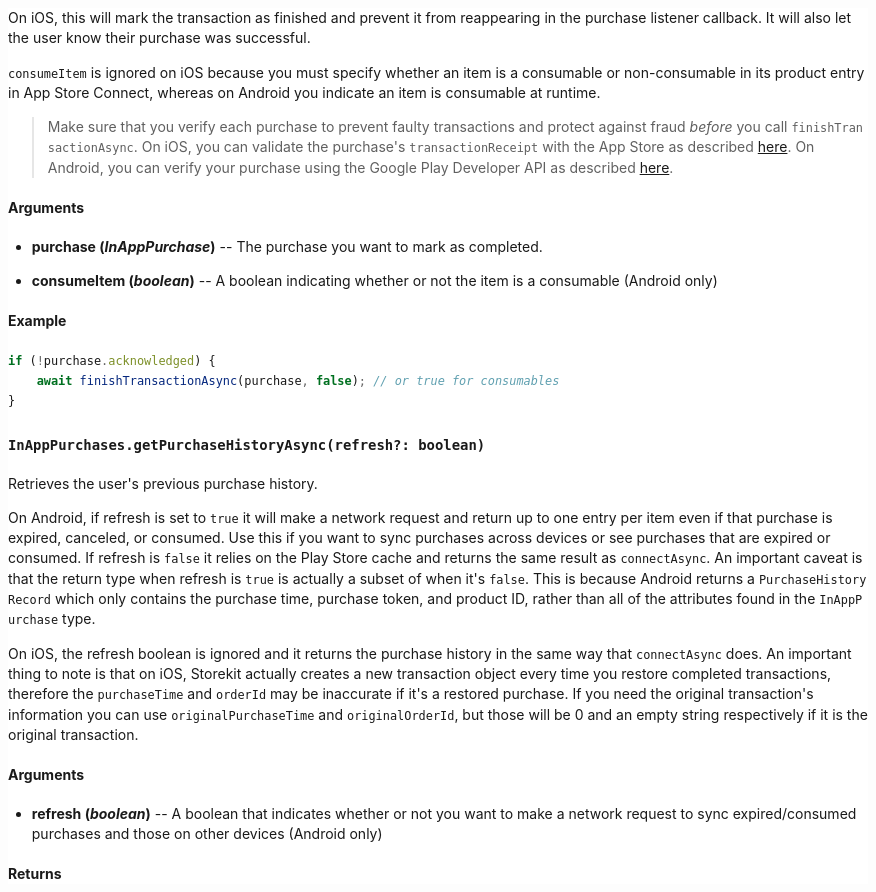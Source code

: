 On iOS, this will mark the transaction as finished and prevent it from reappearing in the purchase listener callback. It will also let the user know their purchase was successful.

`consumeItem` is ignored on iOS because you must specify whether an item is a consumable or non-consumable in its product entry in App Store Connect, whereas on Android you indicate an item is consumable at runtime.

> Make sure that you verify each purchase to prevent faulty transactions and protect against fraud *before* you call `finishTransactionAsync`. On iOS, you can validate the purchase's `transactionReceipt` with the App Store as described [here](https://developer.apple.com/library/archive/releasenotes/General/ValidateAppStoreReceipt/Chapters/ValidateRemotely.html). On Android, you can verify your purchase using the Google Play Developer API as described [here](https://developer.android.com/google/play/billing/billing_best_practices#validating-purchase).

#### Arguments

- **purchase (_InAppPurchase_)** -- The purchase you want to mark as completed.

- **consumeItem (_boolean_)** -- A boolean indicating whether or not the item is a consumable (Android only)

#### Example
```javascript
if (!purchase.acknowledged) {
    await finishTransactionAsync(purchase, false); // or true for consumables
}
```

### `InAppPurchases.getPurchaseHistoryAsync(refresh?: boolean)`

Retrieves the user's previous purchase history.

On Android, if refresh is set to `true` it will make a network request and return up to one entry per item even if that purchase is expired, canceled, or consumed. Use this if you want to sync purchases across devices or see purchases that are expired or consumed. If refresh is `false` it relies on the Play Store cache and returns the same result as `connectAsync`. An important caveat is that the return type when refresh is `true` is actually a subset of when it's `false`. This is because Android returns a `PurchaseHistoryRecord` which only contains the purchase time, purchase token, and product ID, rather than all of the attributes found in the `InAppPurchase` type.

On iOS, the refresh boolean is ignored and it returns the purchase history in the same way that `connectAsync` does. An important thing to note is that on iOS, Storekit actually creates a new transaction object every time you restore completed transactions, therefore the `purchaseTime` and `orderId` may be inaccurate if it's a restored purchase. If you need the original transaction's information you can use `originalPurchaseTime` and `originalOrderId`, but those will be 0 and an empty string respectively if it is the original transaction.

#### Arguments

- **refresh (_boolean_)** -- A boolean that indicates whether or not you want to make a network request to sync expired/consumed purchases and those on other devices (Android only)

#### Returns
